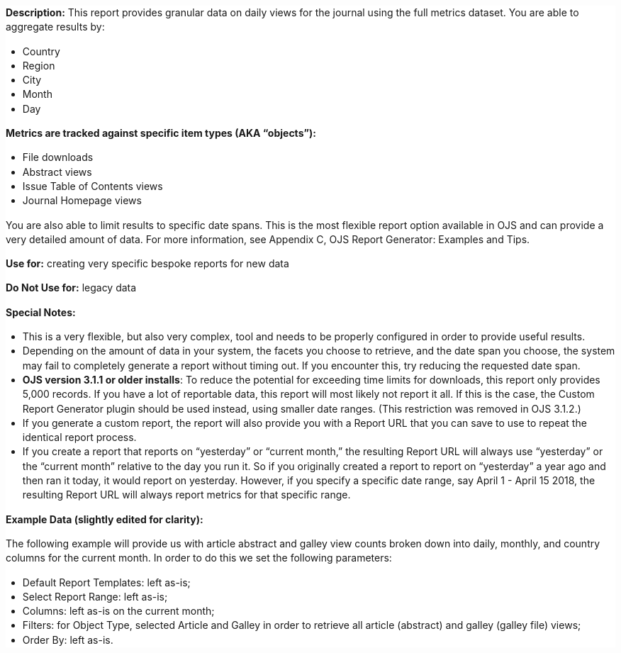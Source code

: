 **Description:** This report provides granular data on daily views for the journal using the full metrics dataset. You are able to aggregate results by:

* Country
* Region
* City
* Month
* Day

**Metrics are tracked against specific item types \(AKA “objects”\):**

* File downloads
* Abstract views
* Issue Table of Contents views
* Journal Homepage views

You are also able to limit results to specific date spans. This is the most flexible report option available in OJS and can provide a very detailed amount of data. For more information, see Appendix C, OJS Report Generator: Examples and Tips.

**Use for:** creating very specific bespoke reports for new data

**Do Not Use for:** legacy data

**Special Notes:**

* This is a very flexible, but also very complex, tool and needs to be properly configured in order to provide useful results.
* Depending on the amount of data in your system, the facets you choose to retrieve, and the date span you choose, the system may fail to completely generate a report without timing out. If you encounter this, try reducing the requested date span.
* **OJS version 3.1.1 or older installs**: To reduce the potential for exceeding time limits for downloads, this report only provides 5,000 records. If you have a lot of reportable data, this report will most likely not report it all. If this is the case, the Custom Report Generator plugin should be used instead, using smaller date ranges. (This restriction was removed in OJS 3.1.2.)
* If you generate a custom report, the report will also provide you with a Report URL that you can save to use to repeat the identical report process.
* If you create a report that reports on “yesterday” or “current month,” the resulting Report URL will always use “yesterday” or the “current month” relative to the day you run it. So if you originally created a report to report on “yesterday” a year ago and then ran it today, it would report on yesterday. However, if you specify a specific date range, say April 1 - April 15 2018, the resulting Report URL will always report metrics for that specific range.

**Example Data \(slightly edited for clarity\):**

The following example will provide us with article abstract and galley view counts broken down into daily, monthly, and country columns for the current month. In order to do this we set the following parameters:

* Default Report Templates: left as-is;
* Select Report Range: left as-is;
* Columns: left as-is on the current month;
* Filters: for Object Type, selected Article and Galley in order to retrieve all article \(abstract\) and galley \(galley file\) views;
* Order By: left as-is.
